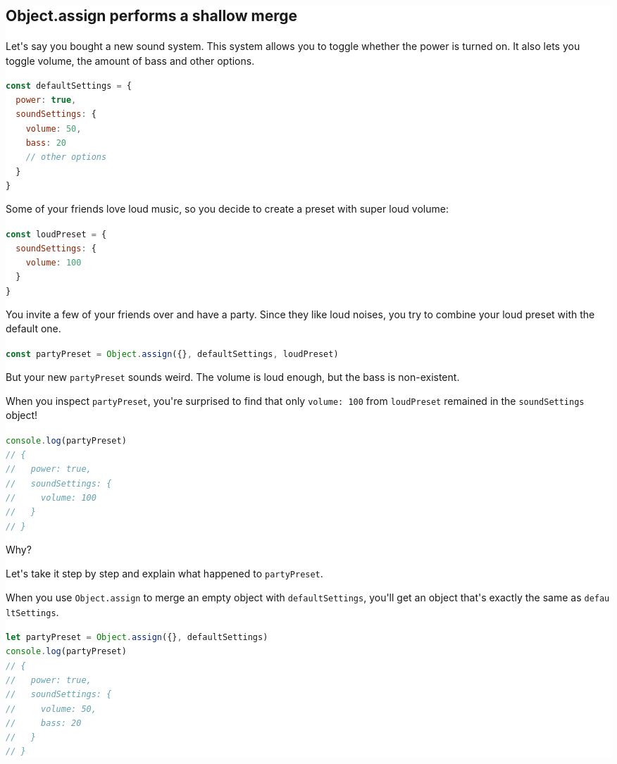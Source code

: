 ## Object.assign performs a shallow merge

Let's say you bought a new sound system. This system allows you to toggle whether the power is turned on. It also lets you toggle volume, the amount of bass and other options.

```js
const defaultSettings = {
  power: true,
  soundSettings: {
    volume: 50,
    bass: 20
    // other options
  }
}
```

Some of your friends love loud music, so you decide to create a preset with super loud volume:

```js
const loudPreset = {
  soundSettings: {
    volume: 100
  }
}
```

You invite a few of your friends over and have a party. Since they like loud noises, you try to combine your loud preset with the default one.

```js
const partyPreset = Object.assign({}, defaultSettings, loudPreset)
```

But your new `partyPreset` sounds weird. The volume is loud enough, but the bass is non-existent.

When you inspect `partyPreset`, you're surprised to find that only `volume: 100` from `loudPreset` remained in the `soundSettings` object!

```js
console.log(partyPreset)
// {
//   power: true,
//   soundSettings: {
//     volume: 100
//   }
// }
```

Why?

Let's take it step by step and explain what happened to `partyPreset`.

When you use `Object.assign` to merge an empty object with `defaultSettings`, you'll get an object that's exactly the same as `defaultSettings`.

```js
let partyPreset = Object.assign({}, defaultSettings)
console.log(partyPreset)
// {
//   power: true,
//   soundSettings: {
//     volume: 50,
//     bass: 20
//   }
// }
```
